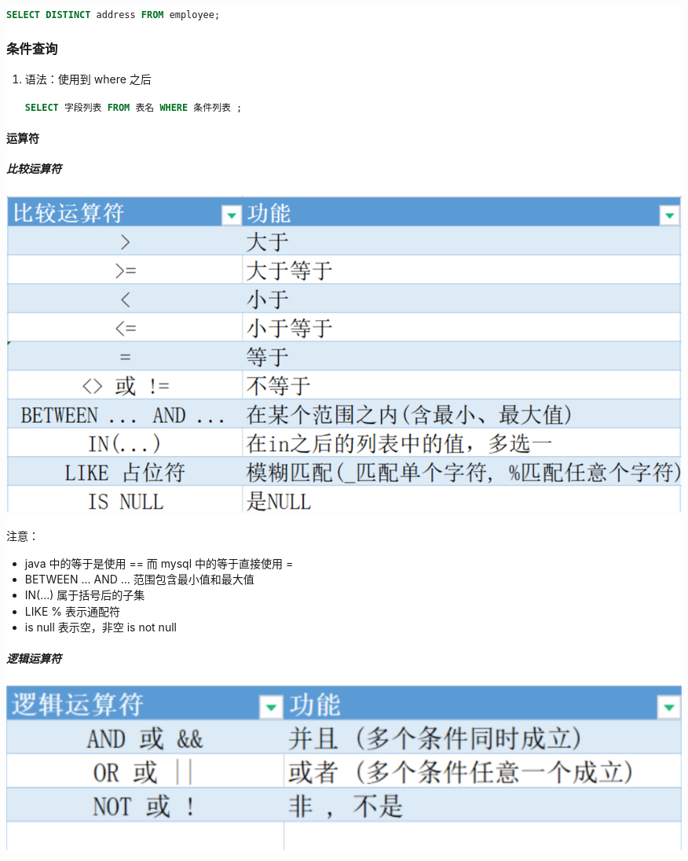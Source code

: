    ```sql
   SELECT DISTINCT address FROM employee;
   ```



### 条件查询

1. 语法：使用到 where 之后

   ```sql
   SELECT 字段列表 FROM 表名 WHERE 条件列表 ;
   ```

#### 运算符

##### 比较运算符

![image-20220618152540797](day02图片\image-20220618152540797.png)

注意：

- java 中的等于是使用 == 而 mysql 中的等于直接使用 =
- BETWEEN ... AND ... 范围包含最小值和最大值
- IN(...) 属于括号后的子集
- LIKE % 表示通配符
- is null 表示空，非空 is not null



##### 逻辑运算符

![image-20220618153756148](day02图片\image-20220618153756148.png)

